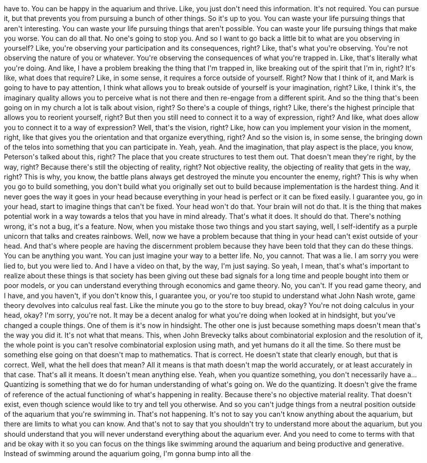 have to. You can be happy in the aquarium and thrive. Like, you just don't need this information. It's not required. You can pursue it, but that prevents you from pursuing a bunch of other things. So it's up to you. You can waste your life pursuing things that aren't interesting. You can waste your life pursuing things that aren't possible. You can waste your life pursuing things that make you worse. You can do all that. No one's going to stop you. And so I want to go back a little bit to what are you observing in yourself? Like, you're observing your participation and its consequences, right? Like, that's what you're observing. You're not observing the nature of you or whatever. You're observing the consequences of what you're trapped in. Like, that's literally what you're doing. And like, I have a problem breaking the thing that I'm trapped in, like breaking out of the spirit that I'm in, right? It's like, what does that require? Like, in some sense, it requires a force outside of yourself. Right? Now that I think of it, and Mark is going to have to pay attention, I think what allows you to break outside of yourself is your imagination, right? Like, I think it's, the imaginary quality allows you to perceive what is not there and then re-engage from a different spirit. And so the thing that's been going on in my church a lot is talk about vision, right? So there's a couple of things, right? Like, there's the highest principle that allows you to reorient yourself, right? But then you still need to connect it to a way of expression, right? And like, what does allow you to connect it to a way of expression? Well, that's the vision, right? Like, how can you implement your vision in the moment, right, like that gives you the orientation and that organize everything, right? And so the vision is, in some sense, the bringing down of the telos into something that you can participate in. Yeah, yeah. And the imagination, that play aspect is the place, you know, Peterson's talked about this, right? The place that you create structures to test them out. That doesn't mean they're right, by the way, right? Because there's still the objecting of reality, right? Not objective reality, the objecting of reality that gets in the way, right? This is why, you know, the battle plans always get destroyed the minute you encounter the enemy, right? This is why when you go to build something, you don't build what you originally set out to build because implementation is the hardest thing. And it never goes the way it goes in your head because everything in your head is perfect or it can be fixed easily. I guarantee you, go in your head, start to imagine things that can't be fixed. Your head won't do that. Your brain will not do that. It is the thing that makes potential work in a way towards a telos that you have in mind already. That's what it does. It should do that. There's nothing wrong, it's not a bug, it's a feature. Now, when you mistake those two things and you start saying, well, I self-identify as a purple unicorn that talks and creates rainbows. Well, now we have a problem because that thing in your head can't exist outside of your head. And that's where people are having the discernment problem because they have been told that they can do these things. You can be anything you want. You can just imagine your way to a better life. No, you cannot. That was a lie. I am sorry you were lied to, but you were lied to. And I have a video on that, by the way, I'm just saying. So yeah, I mean, that's what's important to realize about these things is that society has been giving out these bad signals for a long time and people bought into them or poor models, or you can understand everything through economics and game theory. No, you can't. If you read game theory, and I have, and you haven't, if you don't know this, I guarantee you, or you're too stupid to understand what John Nash wrote, game theory devolves into calculus real fast. Like the minute you go to the store to buy bread, okay? You're not doing calculus in your head, okay? I'm sorry, you're not. It may be a decent analog for what you're doing when looked at in hindsight, but you've changed a couple things. One of them is it's now in hindsight. The other one is just because something maps doesn't mean that's the way you did it. It's not what that means. This, when John Brevecky talks about combinatorial explosion and the resolution of it, the whole point is you can't resolve combinatorial explosion using math, and yet humans do it all the time. So there must be something else going on that doesn't map to mathematics. That is correct. He doesn't state that clearly enough, but that is correct. Well, what the hell does that mean? All it means is that math doesn't map the world accurately, or at least accurately in that case. That's all it means. It doesn't mean anything else. Yeah, when you quantize something, you don't necessarily have a... Quantizing is something that we do for human understanding of what's going on. We do the quantizing. It doesn't give the frame of reference of the actual functioning of what's happening in reality. Because there's no objective material reality. That doesn't exist, even though science would like to try and tell you otherwise. And so you can't judge things from a neutral position outside of the aquarium that you're swimming in. That's not happening. It's not to say you can't know anything about the aquarium, but there are limits to what you can know. And that's not to say that you shouldn't try to understand more about the aquarium, but you should understand that you will never understand everything about the aquarium ever. And you need to come to terms with that and be okay with it so you can focus on the things like swimming around the aquarium and being productive and generative. Instead of swimming around the aquarium going, I'm gonna bump into all the